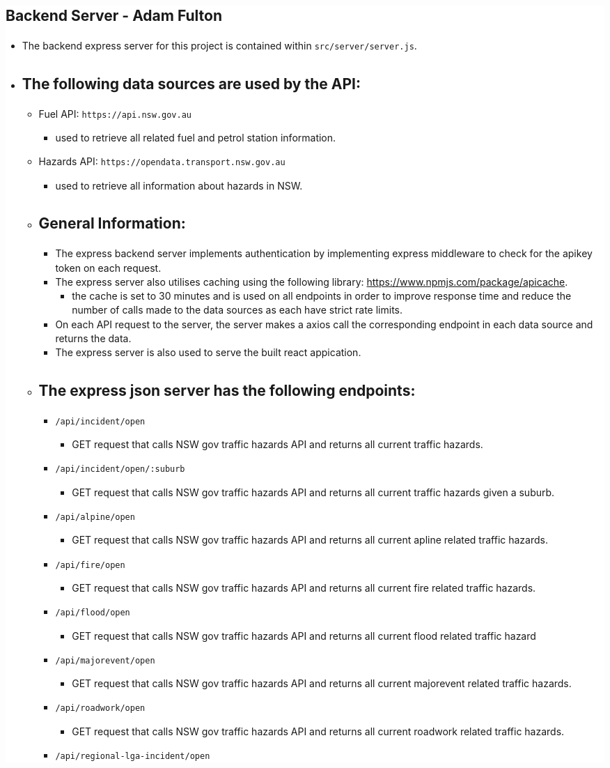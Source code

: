 ## Backend Server - Adam Fulton
  - The backend express server for this project is contained within `src/server/server.js`.
  - ## The following data sources are used by the API:
    - Fuel API: `https://api.nsw.gov.au`
      -  used to retrieve all related fuel and petrol station information.
    - Hazards API: `https://opendata.transport.nsw.gov.au`
      - used to retrieve all information about hazards in NSW.

    - ## General Information:
      - The express backend server implements authentication by implementing express middleware to check for the apikey token on each request.
      - The express server also utilises caching using the following library: https://www.npmjs.com/package/apicache.
        - the cache is set to 30 minutes and is used on all endpoints in order to improve response time and reduce the number of calls made to the data sources as each have strict rate limits.
      - On each API request to the server, the server makes a axios call the corresponding endpoint in each data source and returns the data.
      - The express server is also used to serve the built react appication.   
     
	- ## The express json server has the following endpoints:

       - `/api/incident/open`
      
          - GET request that calls NSW gov traffic hazards API and
  returns all current traffic hazards. 
  
  	  - `/api/incident/open/:suburb`
      
  		- GET request that calls NSW gov traffic hazards API and
  returns all current traffic hazards given a suburb.
  
  	  - `/api/alpine/open`
      
  	    - GET request that calls NSW gov traffic hazards API and
  returns all current apline related traffic hazards.
  
       - `/api/fire/open`
      
  	      - GET request that calls NSW gov traffic hazards API and
  returns all current fire related traffic hazards.
  
        - `/api/flood/open`
      
  	      - GET request that calls NSW gov traffic hazards API and
  returns all current flood related traffic hazard
  
       - `/api/majorevent/open`
        
    	    - GET request that calls NSW gov traffic hazards API and
    returns all current majorevent related traffic hazards.
    
       - `/api/roadwork/open`
          
      	  - GET request that calls NSW gov traffic hazards API and
      returns all current roadwork related traffic hazards.
      
       - `/api/regional-lga-incident/open`
          